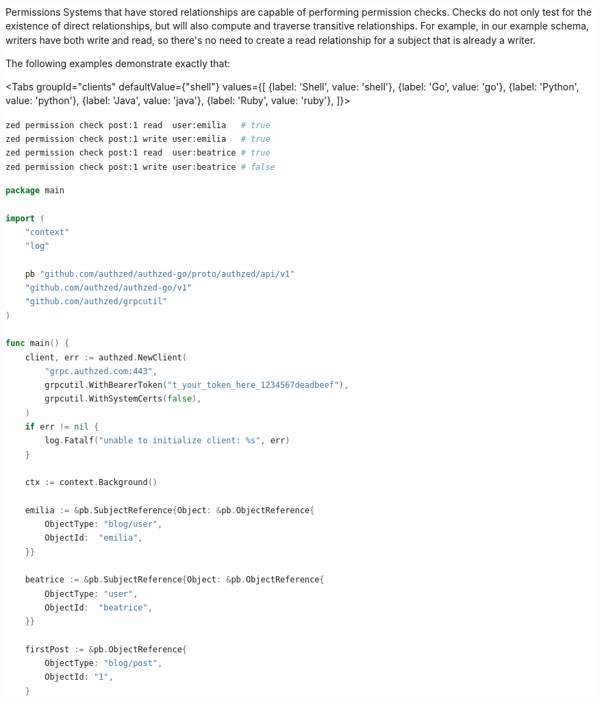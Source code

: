 Permissions Systems that have stored relationships are capable of performing permission checks.
Checks do not only test for the existence of direct relationships, but will also compute and traverse transitive relationships.
For example, in our example schema, writers have both write and read, so there's no need to create a read relationship for a subject that is already a writer.

The following examples demonstrate exactly that:

<Tabs groupId="clients" defaultValue={"shell"} values={[
  {label: 'Shell', value: 'shell'},
  {label: 'Go', value: 'go'},
  {label: 'Python', value: 'python'},
  {label: 'Java', value: 'java'},
  {label: 'Ruby', value: 'ruby'},
]}>
  <TabItem value="shell">

```sh
zed permission check post:1 read  user:emilia   # true
zed permission check post:1 write user:emilia   # true
zed permission check post:1 read  user:beatrice # true
zed permission check post:1 write user:beatrice # false
```

  </TabItem>
  <TabItem value="go">

```go
package main

import (
	"context"
	"log"

	pb "github.com/authzed/authzed-go/proto/authzed/api/v1"
	"github.com/authzed/authzed-go/v1"
	"github.com/authzed/grpcutil"
)

func main() {
	client, err := authzed.NewClient(
		"grpc.authzed.com:443",
		grpcutil.WithBearerToken("t_your_token_here_1234567deadbeef"),
		grpcutil.WithSystemCerts(false),
	)
	if err != nil {
		log.Fatalf("unable to initialize client: %s", err)
	}

	ctx := context.Background()

	emilia := &pb.SubjectReference{Object: &pb.ObjectReference{
		ObjectType: "blog/user",
		ObjectId:  "emilia",
	}}

	beatrice := &pb.SubjectReference{Object: &pb.ObjectReference{
		ObjectType: "user",
		ObjectId:  "beatrice",
	}}

	firstPost := &pb.ObjectReference{
		ObjectType: "blog/post",
		ObjectId: "1",
	}

```